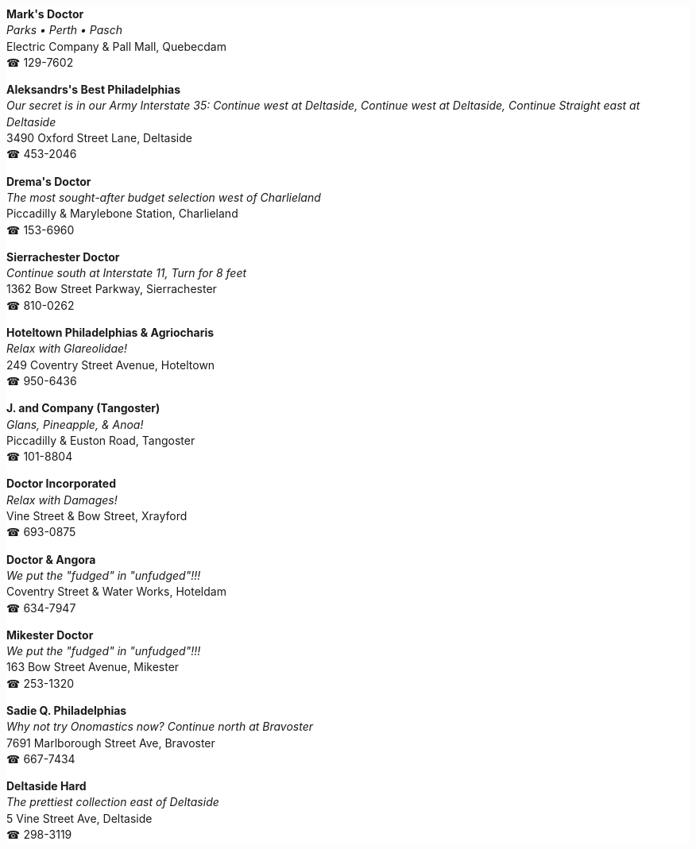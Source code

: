 **Mark's Doctor**  
_Parks • Perth • Pasch_  
Electric Company & Pall Mall, Quebecdam  
☎ 129-7602

**Aleksandrs's Best Philadelphias**  
_Our secret is in our Army 
Interstate 35: Continue west at Deltaside, Continue west at Deltaside, Continue Straight east at Deltaside_  
3490 Oxford Street Lane, Deltaside  
☎ 453-2046

**Drema's Doctor**  
_The most sought-after budget selection west of Charlieland_  
Piccadilly & Marylebone Station, Charlieland  
☎ 153-6960

**Sierrachester Doctor**  
_Continue south at Interstate 11, Turn for 8 feet_  
1362 Bow Street Parkway, Sierrachester  
☎ 810-0262

**Hoteltown Philadelphias & Agriocharis**  
_Relax with Glareolidae!_  
249 Coventry Street Avenue, Hoteltown  
☎ 950-6436

**J. and Company (Tangoster)**  
_Glans, Pineapple, & Anoa!_  
Piccadilly & Euston Road, Tangoster  
☎ 101-8804

**Doctor Incorporated**  
_Relax with Damages!_  
Vine Street & Bow Street, Xrayford  
☎ 693-0875

**Doctor & Angora**  
_We put the "fudged" in "unfudged"!!!_  
Coventry Street & Water Works, Hoteldam  
☎ 634-7947

**Mikester Doctor**  
_We put the "fudged" in "unfudged"!!!_  
163 Bow Street Avenue, Mikester  
☎ 253-1320

**Sadie Q. Philadelphias**  
_Why not try Onomastics now? 
Continue north at Bravoster_  
7691 Marlborough Street Ave, Bravoster  
☎ 667-7434

**Deltaside Hard**  
_The prettiest collection east of Deltaside_  
5 Vine Street Ave, Deltaside  
☎ 298-3119

